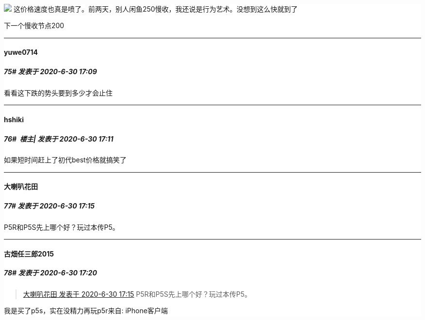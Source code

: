 

<img src="https://static.saraba1st.com/image/smiley/face2017/040.png" referrerpolicy="no-referrer"> 这价格速度也真是喷了。前两天，别人闲鱼250慢收，我还说是行为艺术。没想到这么快就到了

下一个慢收节点200







-----

####  yuwe0714  
##### 75#       发表于 2020-6-30 17:09




看看这下跌的势头要到多少才会止住







-----

####  hshiki  
##### 76#         楼主| 发表于 2020-6-30 17:11




如果短时间赶上了初代best价格就搞笑了







-----

####  大喇叭花田  
##### 77#       发表于 2020-6-30 17:15




P5R和P5S先上哪个好？玩过本传P5。







-----

####  古畑任三郎2015  
##### 78#       发表于 2020-6-30 17:20



<blockquote><a href="httphttps://bbs.saraba1st.com/2b/forum.php?mod=redirect&amp;goto=findpost&amp;pid=48012748&amp;ptid=1944868" target="_blank"> 大喇叭花田 发表于 2020-6-30 17:15</a> P5R和P5S先上哪个好？玩过本传P5。 </blockquote>
我是买了p5s，实在没精力再玩p5r来自: iPhone客户端
